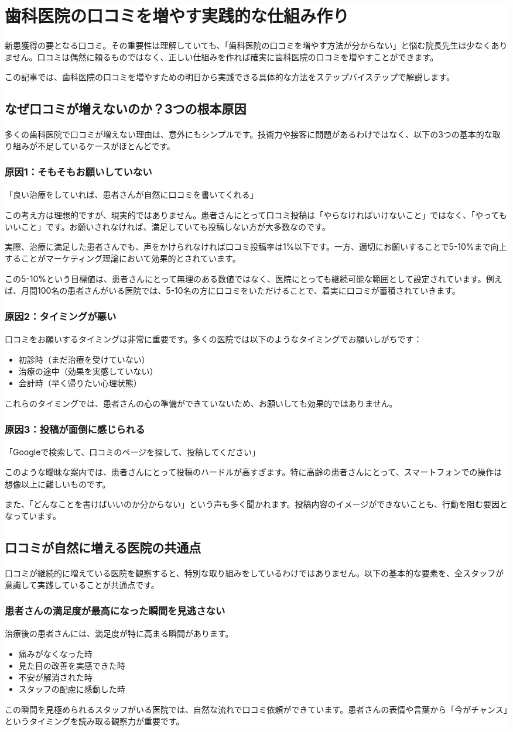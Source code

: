 # 歯科医院の口コミを増やす実践的な仕組み作り

新患獲得の要となる口コミ。その重要性は理解していても、「歯科医院の口コミを増やす方法が分からない」と悩む院長先生は少なくありません。口コミは偶然に頼るものではなく、正しい仕組みを作れば確実に歯科医院の口コミを増やすことができます。

この記事では、歯科医院の口コミを増やすための明日から実践できる具体的な方法をステップバイステップで解説します。

## なぜ口コミが増えないのか？3つの根本原因

多くの歯科医院で口コミが増えない理由は、意外にもシンプルです。技術力や接客に問題があるわけではなく、以下の3つの基本的な取り組みが不足しているケースがほとんどです。

### 原因1：そもそもお願いしていない

「良い治療をしていれば、患者さんが自然に口コミを書いてくれる」

この考え方は理想的ですが、現実的ではありません。患者さんにとって口コミ投稿は「やらなければいけないこと」ではなく、「やってもいいこと」です。お願いされなければ、満足していても投稿しない方が大多数なのです。

実際、治療に満足した患者さんでも、声をかけられなければ口コミ投稿率は1%以下です。一方、適切にお願いすることで5-10%まで向上することがマーケティング理論において効果的とされています。

この5-10%という目標値は、患者さんにとって無理のある数値ではなく、医院にとっても継続可能な範囲として設定されています。例えば、月間100名の患者さんがいる医院では、5-10名の方に口コミをいただけることで、着実に口コミが蓄積されていきます。

### 原因2：タイミングが悪い

口コミをお願いするタイミングは非常に重要です。多くの医院では以下のようなタイミングでお願いしがちです：

- 初診時（まだ治療を受けていない）
- 治療の途中（効果を実感していない）
- 会計時（早く帰りたい心理状態）

これらのタイミングでは、患者さんの心の準備ができていないため、お願いしても効果的ではありません。

### 原因3：投稿が面倒に感じられる

「Googleで検索して、口コミのページを探して、投稿してください」

このような曖昧な案内では、患者さんにとって投稿のハードルが高すぎます。特に高齢の患者さんにとって、スマートフォンでの操作は想像以上に難しいものです。

また、「どんなことを書けばいいのか分からない」という声も多く聞かれます。投稿内容のイメージができないことも、行動を阻む要因となっています。

## 口コミが自然に増える医院の共通点

口コミが継続的に増えている医院を観察すると、特別な取り組みをしているわけではありません。以下の基本的な要素を、全スタッフが意識して実践していることが共通点です。

### 患者さんの満足度が最高になった瞬間を見逃さない

治療後の患者さんには、満足度が特に高まる瞬間があります。

- 痛みがなくなった時
- 見た目の改善を実感できた時  
- 不安が解消された時
- スタッフの配慮に感動した時

この瞬間を見極められるスタッフがいる医院では、自然な流れで口コミ依頼ができています。患者さんの表情や言葉から「今がチャンス」というタイミングを読み取る観察力が重要です。
